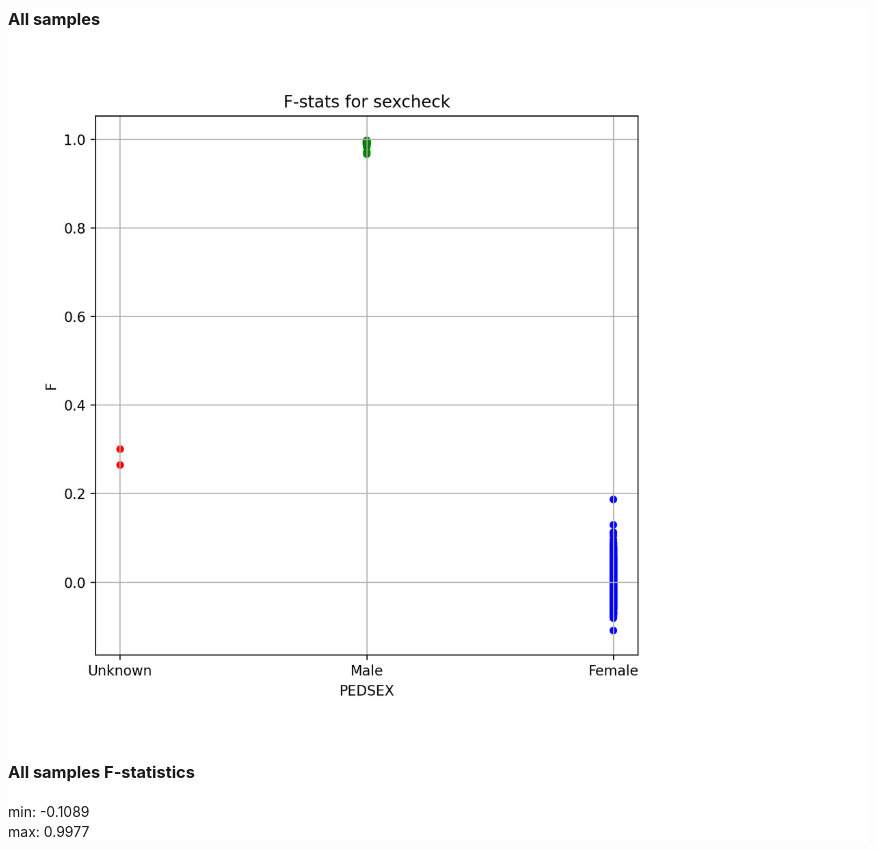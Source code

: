 ### All samples<br><img src='sexcheck_scatter.png' width='700'/>
### All samples F-statistics
min: -0.1089
<br>max: 0.9977